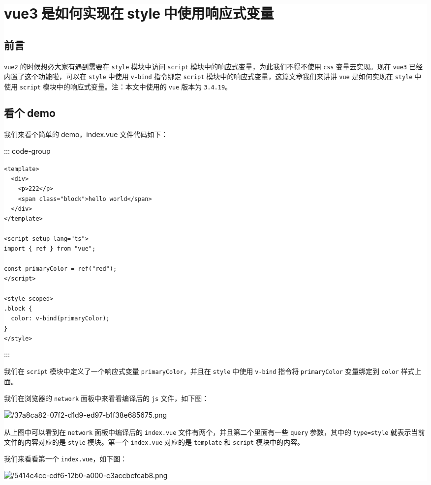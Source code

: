 # vue3 是如何实现在 style 中使用响应式变量

<article-info/>

## 前言

`vue2` 的时候想必大家有遇到需要在 `style` 模块中访问 `script` 模块中的响应式变量，为此我们不得不使用 `css` 变量去实现。现在 `vue3` 已经内置了这个功能啦，可以在 `style` 中使用 `v-bind` 指令绑定 `script` 模块中的响应式变量，这篇文章我们来讲讲 `vue` 是如何实现在 `style` 中使用 `script` 模块中的响应式变量。注：本文中使用的 `vue` 版本为 `3.4.19`。

## 看个 demo

我们来看个简单的 demo，index.vue 文件代码如下：

::: code-group

```vue [index.vue]
<template>
  <div>
    <p>222</p>
    <span class="block">hello world</span>
  </div>
</template>

<script setup lang="ts">
import { ref } from "vue";

const primaryColor = ref("red");
</script>

<style scoped>
.block {
  color: v-bind(primaryColor);
}
</style>
```

:::

我们在 `script` 模块中定义了一个响应式变量 `primaryColor`，并且在 `style` 中使用 `v-bind` 指令将 `primaryColor` 变量绑定到 `color` 样式上面。

我们在浏览器的 `network` 面板中来看看编译后的 `js` 文件，如下图：

![/37a8ca82-07f2-d1d9-ed97-b1f38e685675.png](/37a8ca82-07f2-d1d9-ed97-b1f38e685675.png)

从上图中可以看到在 `network` 面板中编译后的 `index.vue` 文件有两个，并且第二个里面有一些 `query` 参数，其中的 `type=style` 就表示当前文件的内容对应的是 `style` 模块。第一个 `index.vue` 对应的是 `template` 和 `script` 模块中的内容。

我们来看看第一个 `index.vue`，如下图：

![/5414c4cc-cdf6-12b0-a000-c3accbcfcab8.png](/5414c4cc-cdf6-12b0-a000-c3accbcfcab8.png)
